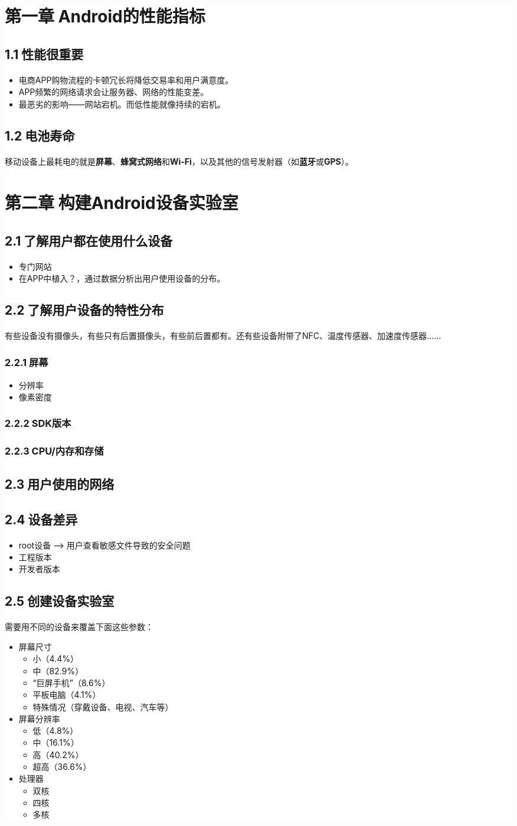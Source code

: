 # 第一章 Android的性能指标

## 1.1 性能很重要

- 电商APP购物流程的卡顿冗长将降低交易率和用户满意度。
- APP频繁的网络请求会让服务器、网络的性能变差。
- 最恶劣的影响——网站宕机。而低性能就像持续的宕机。

## 1.2 电池寿命

移动设备上最耗电的就是**屏幕**、**蜂窝式网络**和**Wi-Fi**，以及其他的信号发射器（如**蓝牙**或**GPS**）。

# 第二章 构建Android设备实验室

## 2.1 了解用户都在使用什么设备

- 专门网站
- 在APP中植入？，通过数据分析出用户使用设备的分布。

## 2.2 了解用户设备的特性分布

有些设备没有摄像头，有些只有后置摄像头，有些前后置都有。还有些设备附带了NFC、温度传感器、加速度传感器……

### 2.2.1 屏幕

- 分辨率
- 像素密度

### 2.2.2 SDK版本

### 2.2.3 CPU/内存和存储

## 2.3 用户使用的网络

## 2.4 设备差异

- root设备 --> 用户查看敏感文件导致的安全问题
- 工程版本
- 开发者版本

## 2.5 创建设备实验室

需要用不同的设备来覆盖下面这些参数：

- 屏幕尺寸
  - 小（4.4%）
  - 中（82.9%）
  - “巨屏手机”（8.6%）
  - 平板电脑（4.1%）
  - 特殊情况（穿戴设备、电视、汽车等）
- 屏幕分辨率
  - 低（4.8%）
  - 中（16.1%）
  - 高（40.2%）
  - 超高（36.6%）
- 处理器
  - 双核
  - 四核
  - 多核